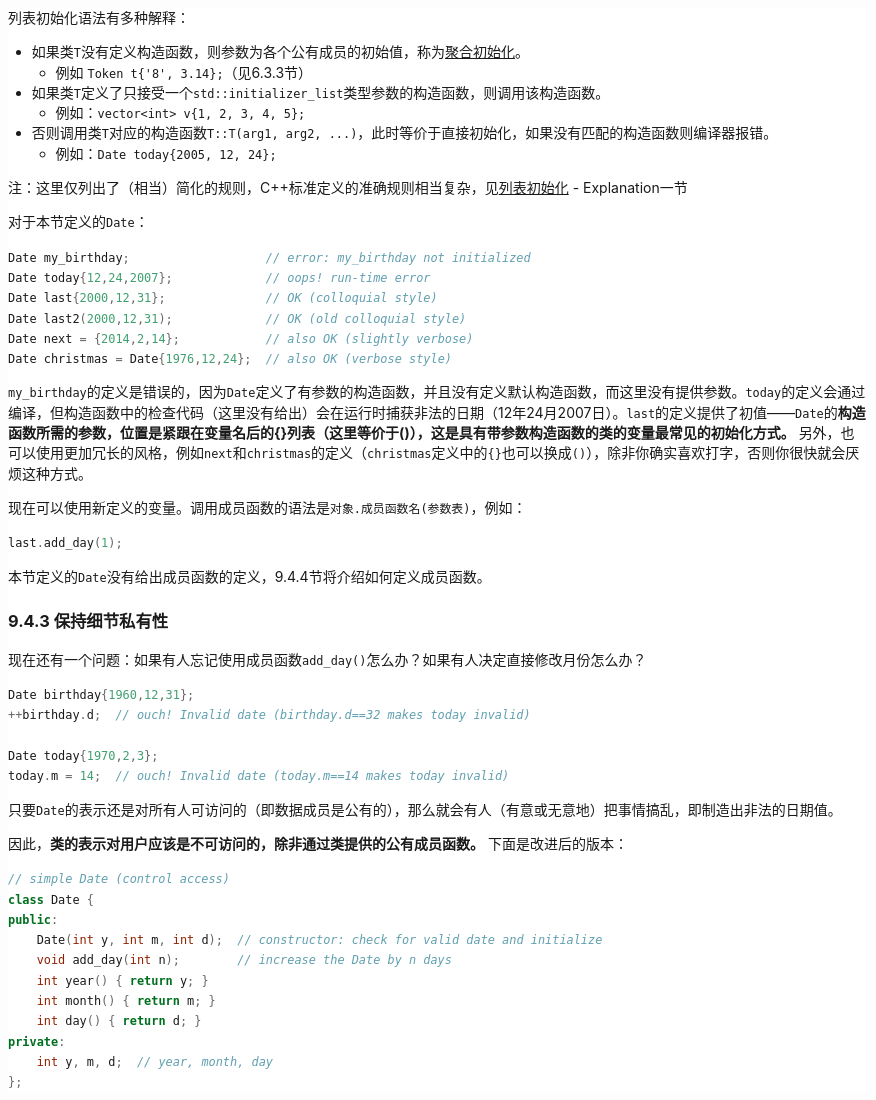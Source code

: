 列表初始化语法有多种解释：
* 如果类`T`没有定义构造函数，则参数为各个公有成员的初始值，称为[聚合初始化](https://en.cppreference.com/w/cpp/language/aggregate_initialization)。
    * 例如 `Token t{'8', 3.14};`（见6.3.3节）
* 如果类`T`定义了只接受一个`std::initializer_list`类型参数的构造函数，则调用该构造函数。
    * 例如：`vector<int> v{1, 2, 3, 4, 5};`
* 否则调用类`T`对应的构造函数`T::T(arg1, arg2, ...)`，此时等价于直接初始化，如果没有匹配的构造函数则编译器报错。
    * 例如：`Date today{2005, 12, 24};`

注：这里仅列出了（相当）简化的规则，C++标准定义的准确规则相当复杂，见[列表初始化](https://en.cppreference.com/w/cpp/language/list_initialization) - Explanation一节

对于本节定义的`Date`：

```cpp
Date my_birthday;                   // error: my_birthday not initialized
Date today{12,24,2007};             // oops! run-time error
Date last{2000,12,31};              // OK (colloquial style)
Date last2(2000,12,31);             // OK (old colloquial style)
Date next = {2014,2,14};            // also OK (slightly verbose)
Date christmas = Date{1976,12,24};  // also OK (verbose style)
```

`my_birthday`的定义是错误的，因为`Date`定义了有参数的构造函数，并且没有定义默认构造函数，而这里没有提供参数。`today`的定义会通过编译，但构造函数中的检查代码（这里没有给出）会在运行时捕获非法的日期（12年24月2007日）。`last`的定义提供了初值——`Date`的**构造函数所需的参数，位置是紧跟在变量名后的{}列表（这里等价于()），这是具有带参数构造函数的类的变量最常见的初始化方式。** 另外，也可以使用更加冗长的风格，例如`next`和`christmas`的定义（`christmas`定义中的`{}`也可以换成`()`），除非你确实喜欢打字，否则你很快就会厌烦这种方式。

现在可以使用新定义的变量。调用成员函数的语法是`对象.成员函数名(参数表)`，例如：

```cpp
last.add_day(1);
```

本节定义的`Date`没有给出成员函数的定义，9.4.4节将介绍如何定义成员函数。

### 9.4.3 保持细节私有性
现在还有一个问题：如果有人忘记使用成员函数`add_day()`怎么办？如果有人决定直接修改月份怎么办？

```cpp
Date birthday{1960,12,31};
++birthday.d;  // ouch! Invalid date (birthday.d==32 makes today invalid)

Date today{1970,2,3};
today.m = 14;  // ouch! Invalid date (today.m==14 makes today invalid)
```

只要`Date`的表示还是对所有人可访问的（即数据成员是公有的），那么就会有人（有意或无意地）把事情搞乱，即制造出非法的日期值。

因此，**类的表示对用户应该是不可访问的，除非通过类提供的公有成员函数。** 下面是改进后的版本：

```cpp
// simple Date (control access)
class Date {
public:
    Date(int y, int m, int d);  // constructor: check for valid date and initialize
    void add_day(int n);        // increase the Date by n days
    int year() { return y; }
    int month() { return m; }
    int day() { return d; }
private:
    int y, m, d;  // year, month, day
};
```

